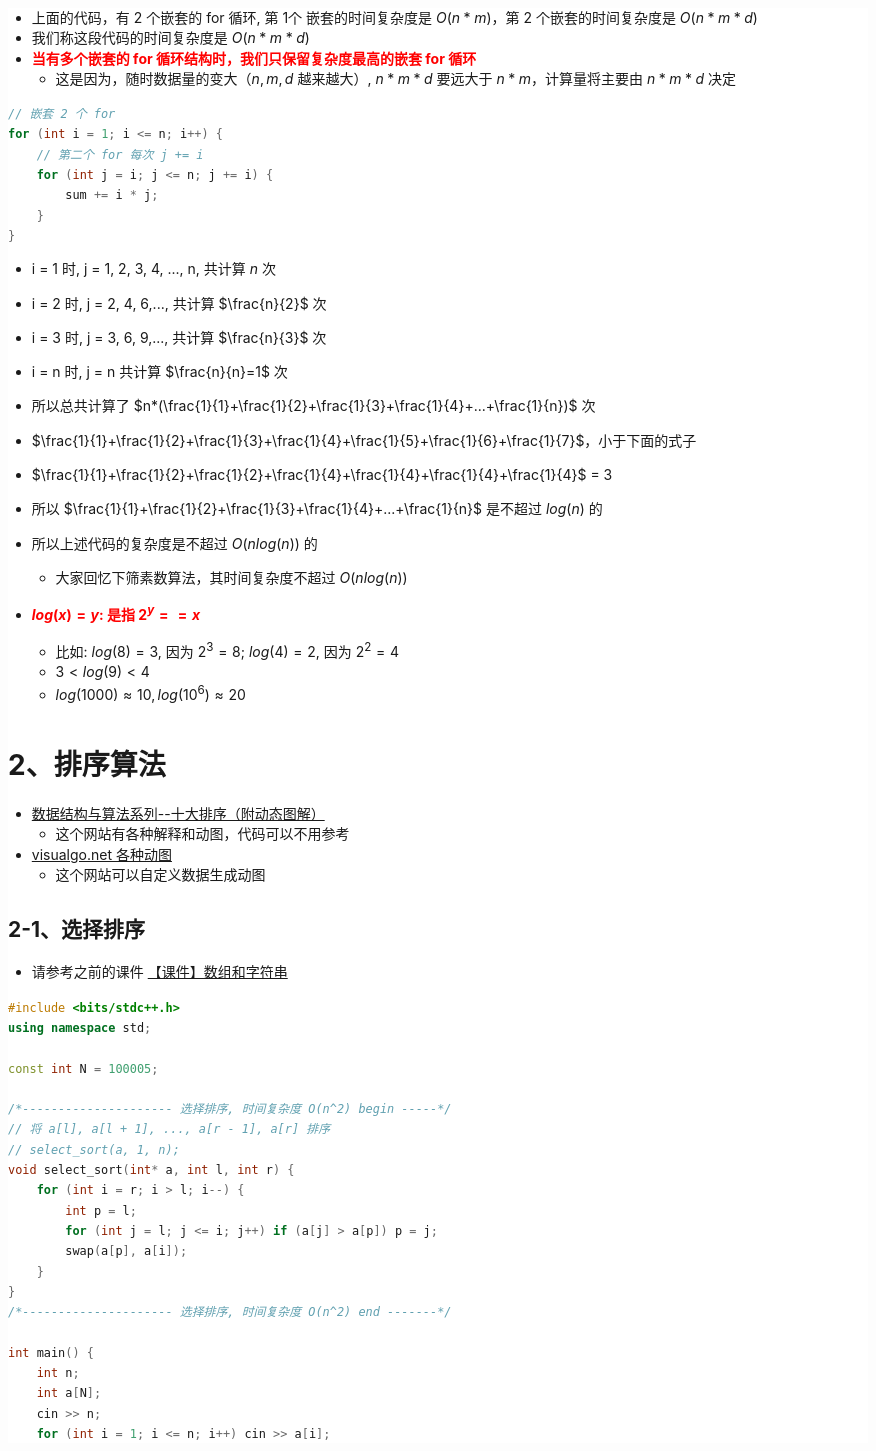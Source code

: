 * 上面的代码，有 2 个嵌套的 for 循环, 第 1个 嵌套的时间复杂度是 $O(n*m)$，第 2 个嵌套的时间复杂度是 $O(n*m*d)$
* 我们称这段代码的时间复杂度是 $O(n*m*d)$
* **<font color="#FF0000">当有多个嵌套的 for 循环结构时，我们只保留复杂度最高的嵌套 for 循环</font>**
  * 这是因为，随时数据量的变大（$n, m, d$ 越来越大）, $n*m*d$ 要远大于 $n*m$，计算量将主要由 $n*m*d$ 决定

```c++
// 嵌套 2 个 for
for (int i = 1; i <= n; i++) {
    // 第二个 for 每次 j += i
    for (int j = i; j <= n; j += i) {
        sum += i * j;
    }
}
```

* i = 1 时, j = 1, 2, 3, 4, ..., n, 共计算 $n$ 次
* i = 2 时, j = 2, 4, 6,..., 共计算 $\frac{n}{2}$ 次
* i = 3 时, j = 3, 6, 9,..., 共计算 $\frac{n}{3}$ 次
* i = n 时, j = n 共计算 $\frac{n}{n}=1$ 次
* 所以总共计算了 $n*(\frac{1}{1}+\frac{1}{2}+\frac{1}{3}+\frac{1}{4}+...+\frac{1}{n})$ 次
* $\frac{1}{1}+\frac{1}{2}+\frac{1}{3}+\frac{1}{4}+\frac{1}{5}+\frac{1}{6}+\frac{1}{7}$，小于下面的式子
* $\frac{1}{1}+\frac{1}{2}+\frac{1}{2}+\frac{1}{4}+\frac{1}{4}+\frac{1}{4}+\frac{1}{4}$ = 3
* 所以 $\frac{1}{1}+\frac{1}{2}+\frac{1}{3}+\frac{1}{4}+...+\frac{1}{n}$ 是不超过 $log(n)$ 的
* 所以上述代码的复杂度是不超过 $O(nlog(n))$ 的
  
  * 大家回忆下筛素数算法，其时间复杂度不超过 $O(nlog(n))$
* **<font color="#FF0000">$log(x) = y$: 是指 $2^y==x$</font>**
  
  * 比如: $log(8) = 3$, 因为 $2^3=8$; $log(4) = 2$, 因为 $2^2=4$
  * $3 \lt log(9) \lt 4$
  * $log(1000) \approx 10, log(10^6) \approx 20$

# 2、排序算法
* [数据结构与算法系列--十大排序（附动态图解）](https://zhuanlan.zhihu.com/p/60152722)
  * 这个网站有各种解释和动图，代码可以不用参考 
* [visualgo.net 各种动图](https://visualgo.net/zh/sorting)
  * 这个网站可以自定义数据生成动图

## 2-1、选择排序

* 请参考之前的课件 [【课件】数组和字符串](http://43.136.49.238/d/gzezoi2023/p/P0003)

```c++
#include <bits/stdc++.h>
using namespace std;

const int N = 100005;

/*--------------------- 选择排序, 时间复杂度 O(n^2) begin -----*/
// 将 a[l], a[l + 1], ..., a[r - 1], a[r] 排序
// select_sort(a, 1, n);
void select_sort(int* a, int l, int r) {
    for (int i = r; i > l; i--) {
        int p = l;
        for (int j = l; j <= i; j++) if (a[j] > a[p]) p = j;
        swap(a[p], a[i]);
    }
}
/*--------------------- 选择排序, 时间复杂度 O(n^2) end -------*/

int main() {
    int n;
    int a[N];
    cin >> n;
    for (int i = 1; i <= n; i++) cin >> a[i];
```